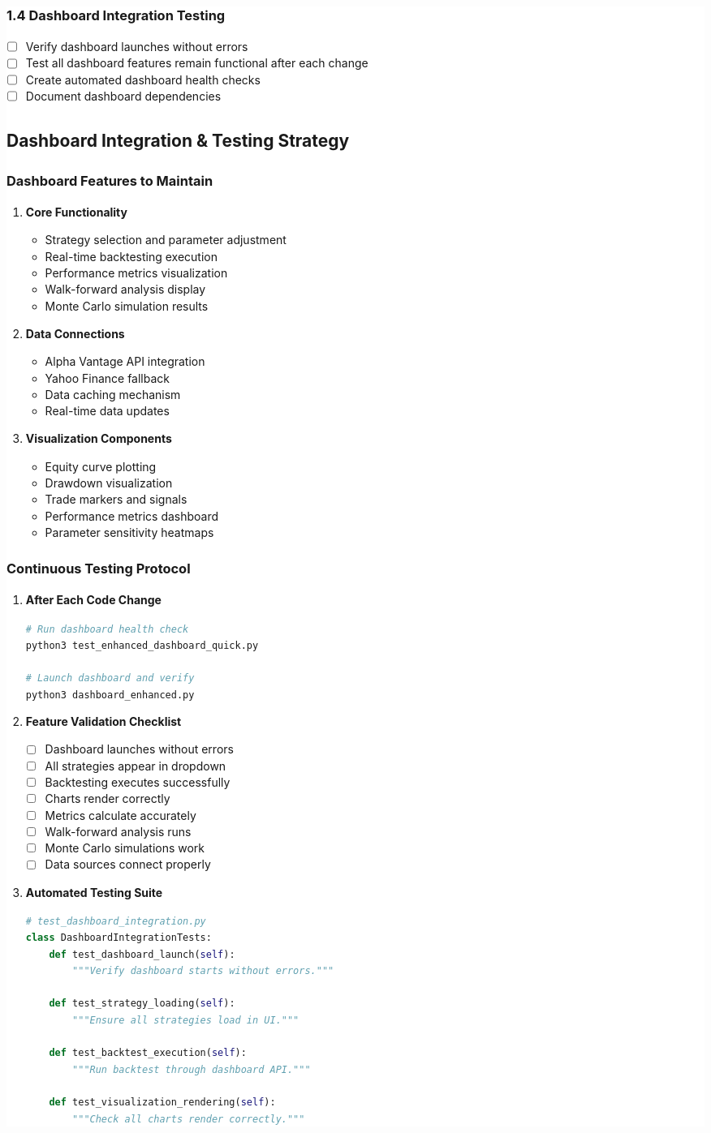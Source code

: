 ### 1.4 Dashboard Integration Testing
- [ ] Verify dashboard launches without errors
- [ ] Test all dashboard features remain functional after each change
- [ ] Create automated dashboard health checks
- [ ] Document dashboard dependencies

## Dashboard Integration & Testing Strategy

### Dashboard Features to Maintain
1. **Core Functionality**
   - Strategy selection and parameter adjustment
   - Real-time backtesting execution
   - Performance metrics visualization
   - Walk-forward analysis display
   - Monte Carlo simulation results

2. **Data Connections**
   - Alpha Vantage API integration
   - Yahoo Finance fallback
   - Data caching mechanism
   - Real-time data updates

3. **Visualization Components**
   - Equity curve plotting
   - Drawdown visualization
   - Trade markers and signals
   - Performance metrics dashboard
   - Parameter sensitivity heatmaps

### Continuous Testing Protocol
1. **After Each Code Change**
   ```bash
   # Run dashboard health check
   python3 test_enhanced_dashboard_quick.py
   
   # Launch dashboard and verify
   python3 dashboard_enhanced.py
   ```

2. **Feature Validation Checklist**
   - [ ] Dashboard launches without errors
   - [ ] All strategies appear in dropdown
   - [ ] Backtesting executes successfully
   - [ ] Charts render correctly
   - [ ] Metrics calculate accurately
   - [ ] Walk-forward analysis runs
   - [ ] Monte Carlo simulations work
   - [ ] Data sources connect properly

3. **Automated Testing Suite**
   ```python
   # test_dashboard_integration.py
   class DashboardIntegrationTests:
       def test_dashboard_launch(self):
           """Verify dashboard starts without errors."""
           
       def test_strategy_loading(self):
           """Ensure all strategies load in UI."""
           
       def test_backtest_execution(self):
           """Run backtest through dashboard API."""
           
       def test_visualization_rendering(self):
           """Check all charts render correctly."""
   ```